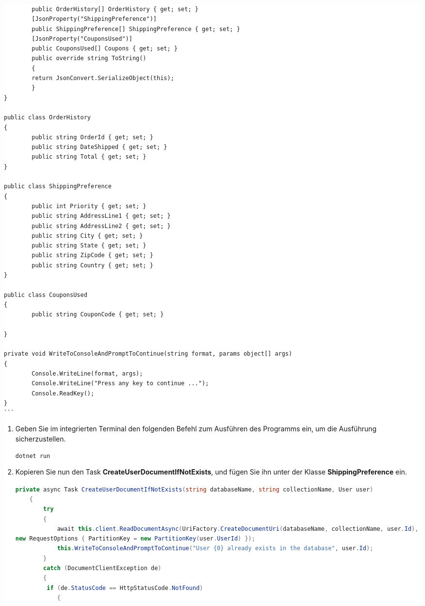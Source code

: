             public OrderHistory[] OrderHistory { get; set; }
            [JsonProperty("ShippingPreference")]
            public ShippingPreference[] ShippingPreference { get; set; }
            [JsonProperty("CouponsUsed")]
            public CouponsUsed[] Coupons { get; set; }
            public override string ToString()
            {
            return JsonConvert.SerializeObject(this);
            }
    }
    
    public class OrderHistory
    {
            public string OrderId { get; set; }
            public string DateShipped { get; set; }
            public string Total { get; set; }
    }
    
    public class ShippingPreference
    {
            public int Priority { get; set; }
            public string AddressLine1 { get; set; }
            public string AddressLine2 { get; set; }
            public string City { get; set; }
            public string State { get; set; }
            public string ZipCode { get; set; }
            public string Country { get; set; }
    }
    
    public class CouponsUsed
    {
            public string CouponCode { get; set; }
    
    }
    
    private void WriteToConsoleAndPromptToContinue(string format, params object[] args)
    {
            Console.WriteLine(format, args);
            Console.WriteLine("Press any key to continue ...");
            Console.ReadKey();
    }
    ```

1. Geben Sie im integrierten Terminal den folgenden Befehl zum Ausführen des Programms ein, um die Ausführung sicherzustellen.

    ```csharp
    dotnet run
    ```

1. Kopieren Sie nun den Task **CreateUserDocumentIfNotExists**, und fügen Sie ihn unter der Klasse **ShippingPreference** ein.

    ```csharp
    private async Task CreateUserDocumentIfNotExists(string databaseName, string collectionName, User user)
        {
            try
            {
                await this.client.ReadDocumentAsync(UriFactory.CreateDocumentUri(databaseName, collectionName, user.Id), new RequestOptions { PartitionKey = new PartitionKey(user.UserId) });
                this.WriteToConsoleAndPromptToContinue("User {0} already exists in the database", user.Id);
            }
            catch (DocumentClientException de)
            {
             if (de.StatusCode == HttpStatusCode.NotFound)
                {